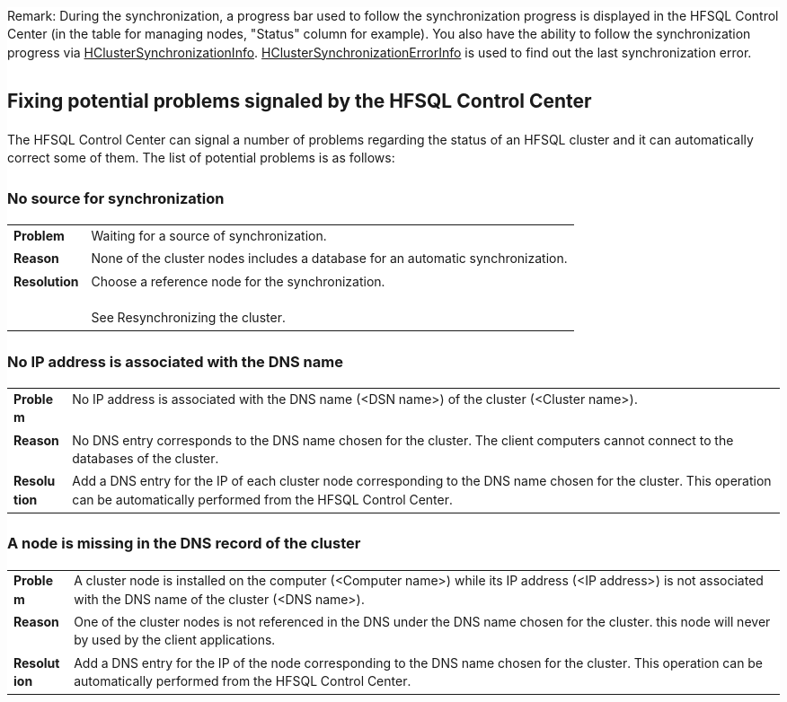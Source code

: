 Remark: During the synchronization, a progress bar used to follow the synchronization progress is displayed in the HFSQL Control Center (in the table for managing nodes, "Status" column for example). You also have the ability to follow the synchronization progress via [HClusterSynchronizationInfo](../WDLang4/1000021974.md). [HClusterSynchronizationErrorInfo](../WDLang4/1000021975.md) is used to find out the last synchronization error. 

<a name="Problem"></a>


## Fixing potential problems signaled by the HFSQL Control Center
<a name="fixing_potential_problems_signaled_the_hfsql_control_center_ELTTEXTE000458"></a>
The HFSQL Control Center can signal a number of problems regarding the status of an HFSQL cluster and it can automatically correct some of them. The list of potential problems is as follows:


### No source for synchronization
<a name="source_for_synchronization_ELTPARAGRAPHE000479"></a>




|   |   |
| --- | --- |
| **Problem** | Waiting for a source of synchronization. |
| **Reason** | None of the cluster nodes includes a database for an automatic synchronization. |
| **Resolution** | Choose a reference node for the synchronization.<br><br>See Resynchronizing the cluster. |




### No IP address is associated with the DNS name
<a name="address_associated_with_the_dns_name_ELTPARAGRAPHE000501"></a>




|   |   |
| --- | --- |
| **Problem** | No IP address is associated with the DNS name (&lt;DSN name&gt;) of the cluster (&lt;Cluster name&gt;). |
| **Reason** | No DNS entry corresponds to the DNS name chosen for the cluster. The client computers cannot connect to the databases of the cluster. |
| **Resolution** | Add a DNS entry for the IP of each cluster node corresponding to the DNS name chosen for the cluster. This operation can be automatically performed from the HFSQL Control Center. |




### A node is missing in the DNS record of the cluster
<a name="node_missing_the_dns_record_the_cluster_ELTPARAGRAPHE000518"></a>




|   |   |
| --- | --- |
| **Problem** | A cluster node is installed on the computer (&lt;Computer name&gt;) while its IP address (&lt;IP address&gt;) is not associated with the DNS name of the cluster (&lt;DNS name>). |
| **Reason** | One of the cluster nodes is not referenced in the DNS under the DNS name chosen for the cluster. this node will never by used by the client applications. |
| **Resolution** | Add a DNS entry for the IP of the node corresponding to the DNS name chosen for the cluster. This operation can be automatically performed from the HFSQL Control Center. |
